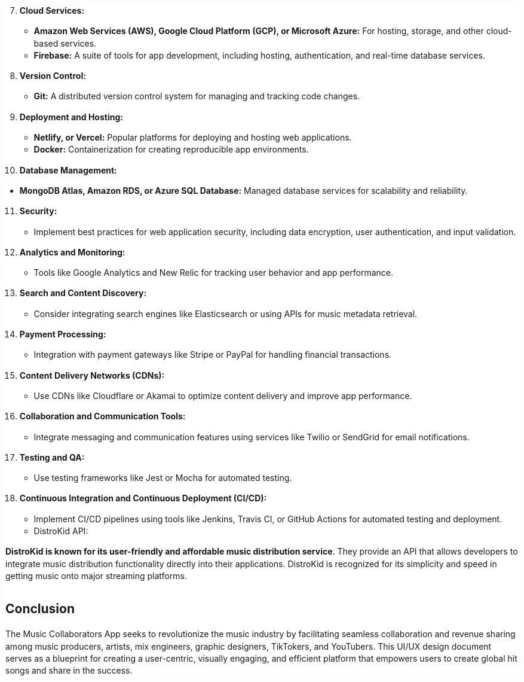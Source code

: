 7. **Cloud Services:**
   - **Amazon Web Services (AWS), Google Cloud Platform (GCP), or Microsoft Azure:** For hosting, storage, and other cloud-based services.
   - **Firebase:** A suite of tools for app development, including hosting, authentication, and real-time database services.
8. **Version Control:**
   - **Git:** A distributed version control system for managing and tracking code changes.

9. **Deployment and Hosting:**
   - **Netlify, or Vercel:** Popular platforms for deploying and hosting web applications.
   - **Docker:** Containerization for creating reproducible app environments.

10. **Database Management:**
   - **MongoDB Atlas, Amazon RDS, or Azure SQL Database:** Managed database services for scalability and reliability.

11. **Security:**
    - Implement best practices for web application security, including data encryption, user authentication, and input validation.

12. **Analytics and Monitoring:**
    - Tools like Google Analytics and New Relic for tracking user behavior and app performance.

13. **Search and Content Discovery:**
    - Consider integrating search engines like Elasticsearch or using APIs for music metadata retrieval.

14. **Payment Processing:**
    - Integration with payment gateways like Stripe or PayPal for handling financial transactions.

15. **Content Delivery Networks (CDNs):**
    - Use CDNs like Cloudflare or Akamai to optimize content delivery and improve app performance.

16. **Collaboration and Communication Tools:**
    - Integrate messaging and communication features using services like Twilio or SendGrid for email notifications.

17. **Testing and QA:**
    - Use testing frameworks like Jest or Mocha for automated testing.

18. **Continuous Integration and Continuous Deployment (CI/CD):**
    - Implement CI/CD pipelines using tools like Jenkins, Travis CI, or GitHub Actions for automated testing and deployment.
    - DistroKid API:

**DistroKid is known for its user-friendly and affordable music distribution service**. They provide an API that allows developers to integrate music distribution functionality directly into their applications. DistroKid is recognized for its simplicity and speed in getting music onto major streaming platforms.


## Conclusion

The Music Collaborators App seeks to revolutionize the music industry by facilitating seamless collaboration and revenue sharing among music producers, artists, mix engineers, graphic designers, TikTokers, and YouTubers. This UI/UX design document serves as a blueprint for creating a user-centric, visually engaging, and efficient platform that empowers users to create global hit songs and share in the success.
